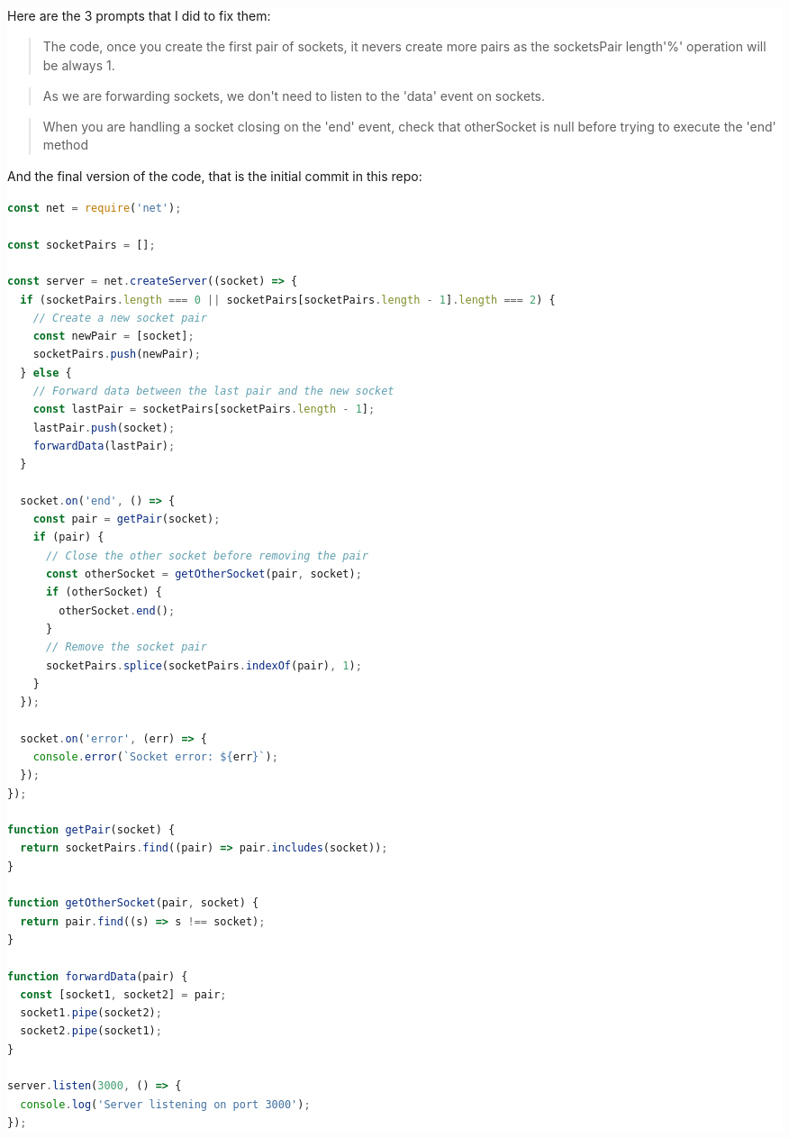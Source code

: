 Here are the 3 prompts that I did to fix them:

>The code, once you create the first pair of sockets, it nevers create more pairs as the socketsPair length'%' operation will be always 1.

>As we are forwarding sockets, we don't need to listen to the 'data' event on sockets.

>When you are handling a socket closing on the 'end' event, check that otherSocket is null before trying to execute the 'end' method

And the final version of the code, that is the initial commit in this repo:

```javascript
const net = require('net');

const socketPairs = [];

const server = net.createServer((socket) => {
  if (socketPairs.length === 0 || socketPairs[socketPairs.length - 1].length === 2) {
    // Create a new socket pair
    const newPair = [socket];
    socketPairs.push(newPair);
  } else {
    // Forward data between the last pair and the new socket
    const lastPair = socketPairs[socketPairs.length - 1];
    lastPair.push(socket);
    forwardData(lastPair);
  }

  socket.on('end', () => {
    const pair = getPair(socket);
    if (pair) {
      // Close the other socket before removing the pair
      const otherSocket = getOtherSocket(pair, socket);
      if (otherSocket) {
        otherSocket.end();
      }
      // Remove the socket pair
      socketPairs.splice(socketPairs.indexOf(pair), 1);
    }
  });

  socket.on('error', (err) => {
    console.error(`Socket error: ${err}`);
  });
});

function getPair(socket) {
  return socketPairs.find((pair) => pair.includes(socket));
}

function getOtherSocket(pair, socket) {
  return pair.find((s) => s !== socket);
}

function forwardData(pair) {
  const [socket1, socket2] = pair;
  socket1.pipe(socket2);
  socket2.pipe(socket1);
}

server.listen(3000, () => {
  console.log('Server listening on port 3000');
});
```
